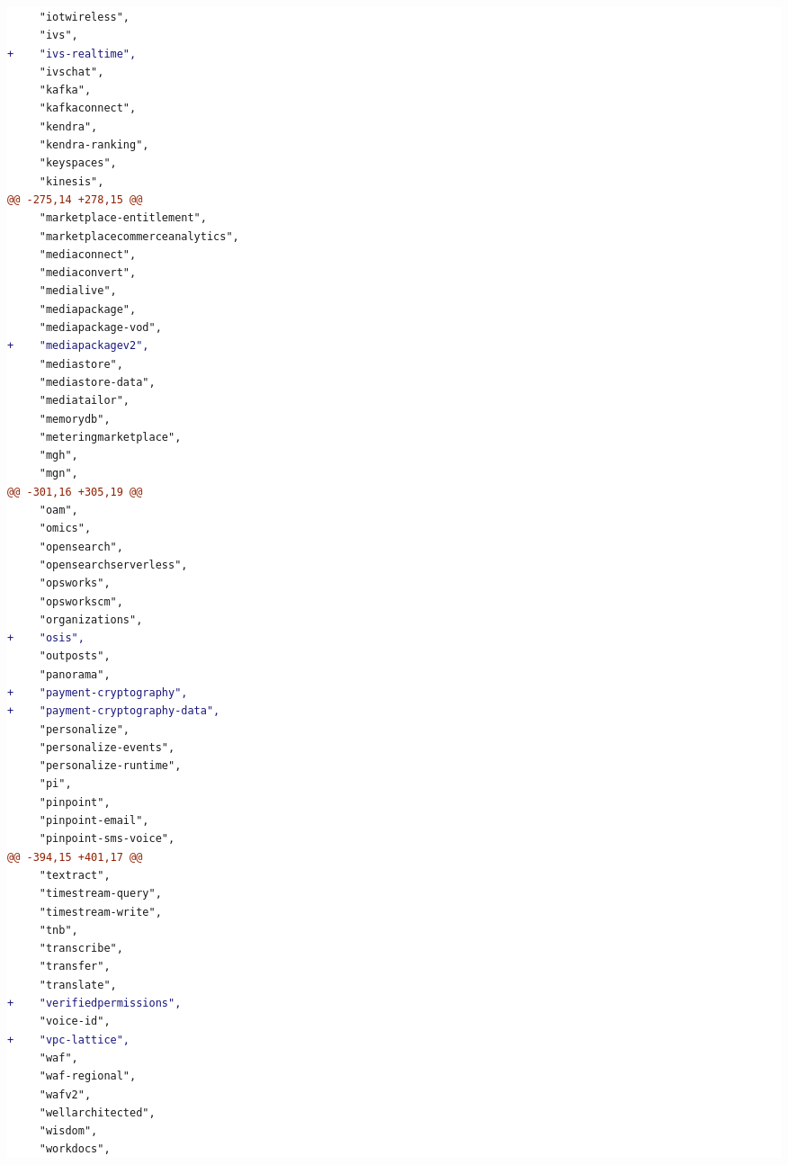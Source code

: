 ```diff
     "iotwireless",
     "ivs",
+    "ivs-realtime",
     "ivschat",
     "kafka",
     "kafkaconnect",
     "kendra",
     "kendra-ranking",
     "keyspaces",
     "kinesis",
@@ -275,14 +278,15 @@
     "marketplace-entitlement",
     "marketplacecommerceanalytics",
     "mediaconnect",
     "mediaconvert",
     "medialive",
     "mediapackage",
     "mediapackage-vod",
+    "mediapackagev2",
     "mediastore",
     "mediastore-data",
     "mediatailor",
     "memorydb",
     "meteringmarketplace",
     "mgh",
     "mgn",
@@ -301,16 +305,19 @@
     "oam",
     "omics",
     "opensearch",
     "opensearchserverless",
     "opsworks",
     "opsworkscm",
     "organizations",
+    "osis",
     "outposts",
     "panorama",
+    "payment-cryptography",
+    "payment-cryptography-data",
     "personalize",
     "personalize-events",
     "personalize-runtime",
     "pi",
     "pinpoint",
     "pinpoint-email",
     "pinpoint-sms-voice",
@@ -394,15 +401,17 @@
     "textract",
     "timestream-query",
     "timestream-write",
     "tnb",
     "transcribe",
     "transfer",
     "translate",
+    "verifiedpermissions",
     "voice-id",
+    "vpc-lattice",
     "waf",
     "waf-regional",
     "wafv2",
     "wellarchitected",
     "wisdom",
     "workdocs",
```